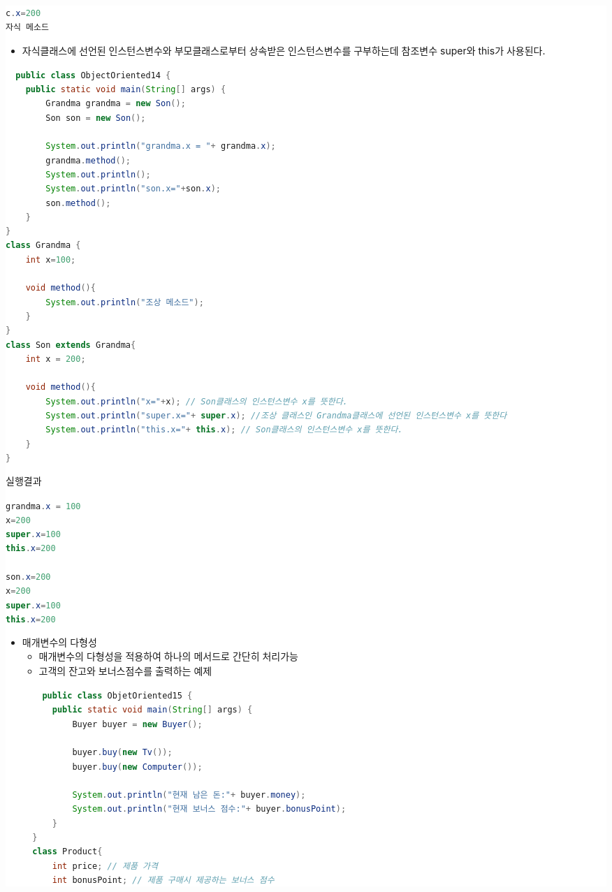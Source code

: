   ```java
  c.x=200
  자식 메소드
  ```
  + 자식클래스에 선언된 인스턴스변수와 부모클래스로부터 상속받은 인스턴스변수를 구부하는데 참조변수 super와 this가 사용된다.
  ```java
    public class ObjectOriented14 {
      public static void main(String[] args) {
          Grandma grandma = new Son();
          Son son = new Son();

          System.out.println("grandma.x = "+ grandma.x);
          grandma.method();
          System.out.println();
          System.out.println("son.x="+son.x);
          son.method();
      }
  }
  class Grandma {
      int x=100;

      void method(){
          System.out.println("조상 메소드");
      }
  }
  class Son extends Grandma{
      int x = 200;

      void method(){
          System.out.println("x="+x); // Son클래스의 인스턴스변수 x를 뜻한다.
          System.out.println("super.x="+ super.x); //조상 클래스인 Grandma클래스에 선언된 인스턴스변수 x를 뜻한다
          System.out.println("this.x="+ this.x); // Son클래스의 인스턴스변수 x를 뜻한다.
      }
  }
  ```
  실행결과
  ```java
  grandma.x = 100
  x=200
  super.x=100
  this.x=200

  son.x=200
  x=200
  super.x=100
  this.x=200
  ```
+ 매개변수의 다형성
  + 매개변수의 다형성을 적용하여 하나의 메서드로 간단히 처리가능
  + 고객의 잔고와 보너스점수를 출력하는 예제
  ```java
      public class ObjetOriented15 {
        public static void main(String[] args) {
            Buyer buyer = new Buyer();

            buyer.buy(new Tv());
            buyer.buy(new Computer());

            System.out.println("현재 남은 돈:"+ buyer.money);
            System.out.println("현재 보너스 점수:"+ buyer.bonusPoint);
        }
    }
    class Product{
        int price; // 제품 가격
        int bonusPoint; // 제품 구매시 제공하는 보너스 점수
  ```
